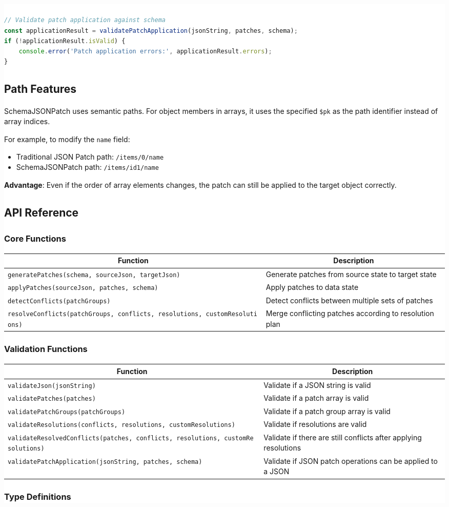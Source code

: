 ```typescript

// Validate patch application against schema
const applicationResult = validatePatchApplication(jsonString, patches, schema);
if (!applicationResult.isValid) {
    console.error('Patch application errors:', applicationResult.errors);
}
```

## Path Features

SchemaJSONPatch uses semantic paths. For object members in arrays, it uses the specified `$pk` as the path identifier instead of array indices.

For example, to modify the `name` field:

- Traditional JSON Patch path: `/items/0/name`
- SchemaJSONPatch path: `/items/id1/name`

**Advantage**: Even if the order of array elements changes, the patch can still be applied to the target object correctly.

## API Reference

### Core Functions

| Function                                                                   | Description                                            |
| -------------------------------------------------------------------------- | ------------------------------------------------------ |
| `generatePatches(schema, sourceJson, targetJson)`                          | Generate patches from source state to target state     |
| `applyPatches(sourceJson, patches, schema)`                                | Apply patches to data state                            |
| `detectConflicts(patchGroups)`                                             | Detect conflicts between multiple sets of patches      |
| `resolveConflicts(patchGroups, conflicts, resolutions, customResolutions)` | Merge conflicting patches according to resolution plan |

### Validation Functions

| Function                                                                        | Description                                                      |
| ------------------------------------------------------------------------------- | ---------------------------------------------------------------- |
| `validateJson(jsonString)`                                                      | Validate if a JSON string is valid                               |
| `validatePatches(patches)`                                                      | Validate if a patch array is valid                               |
| `validatePatchGroups(patchGroups)`                                              | Validate if a patch group array is valid                         |
| `validateResolutions(conflicts, resolutions, customResolutions)`                | Validate if resolutions are valid                                |
| `validateResolvedConflicts(patches, conflicts, resolutions, customResolutions)` | Validate if there are still conflicts after applying resolutions |
| `validatePatchApplication(jsonString, patches, schema)`                         | Validate if JSON patch operations can be applied to a JSON       |

### Type Definitions
